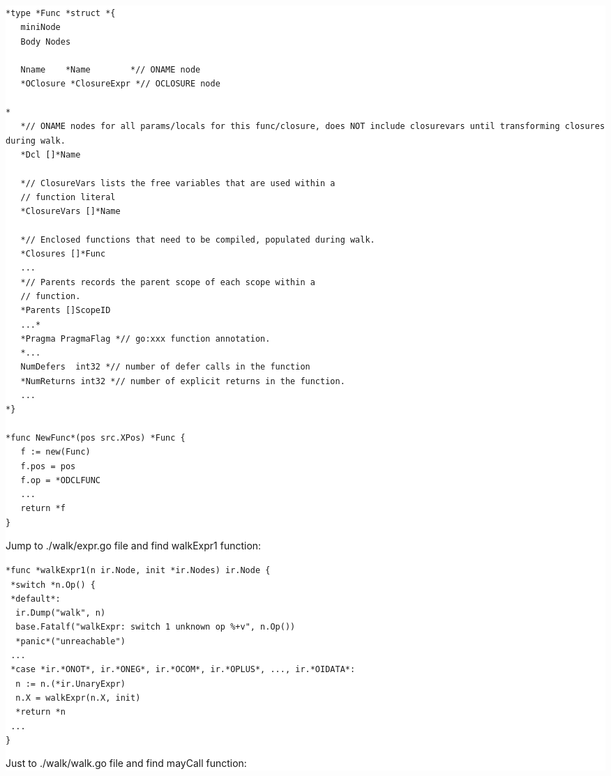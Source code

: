    *type *Func *struct *{
       miniNode
       Body Nodes
    
       Nname    *Name        *// ONAME node
       *OClosure *ClosureExpr *// OCLOSURE node
    
    *
       *// ONAME nodes for all params/locals for this func/closure, does NOT include closurevars until transforming closures during walk.
       *Dcl []*Name
    
       *// ClosureVars lists the free variables that are used within a
       // function literal
       *ClosureVars []*Name
    
       *// Enclosed functions that need to be compiled, populated during walk.
       *Closures []*Func
       ...
       *// Parents records the parent scope of each scope within a
       // function.
       *Parents []ScopeID
       ...*
       *Pragma PragmaFlag *// go:xxx function annotation.
       *...
       NumDefers  int32 *// number of defer calls in the function
       *NumReturns int32 *// number of explicit returns in the function.
       ...
    *}
    
    *func NewFunc*(pos src.XPos) *Func {
       f := new(Func)
       f.pos = pos
       f.op = *ODCLFUNC
       ...
       return *f
    }

Jump to ./walk/expr.go file and find walkExpr1 function:

    *func *walkExpr1(n ir.Node, init *ir.Nodes) ir.Node {
     *switch *n.Op() {
     *default*:
      ir.Dump("walk", n)
      base.Fatalf("walkExpr: switch 1 unknown op %+v", n.Op())
      *panic*("unreachable")
     ...
     *case *ir.*ONOT*, ir.*ONEG*, ir.*OCOM*, ir.*OPLUS*, ..., ir.*OIDATA*:
      n := n.(*ir.UnaryExpr)
      n.X = walkExpr(n.X, init)
      *return *n
     ...
    }

Just to ./walk/walk.go file and find mayCall function:
